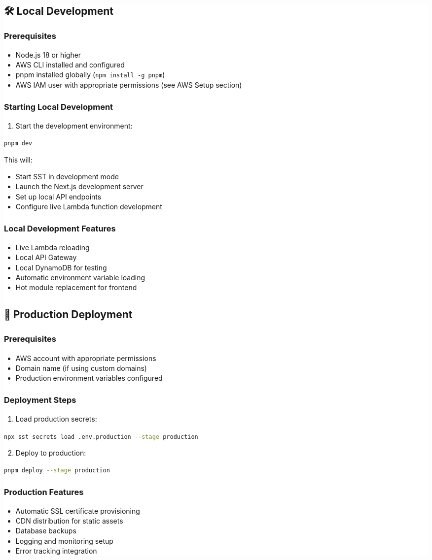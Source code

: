 ## 🛠 Local Development

### Prerequisites
- Node.js 18 or higher
- AWS CLI installed and configured
- pnpm installed globally (`npm install -g pnpm`)
- AWS IAM user with appropriate permissions (see AWS Setup section)

### Starting Local Development
1. Start the development environment:
```bash
pnpm dev
```
This will:
- Start SST in development mode
- Launch the Next.js development server
- Set up local API endpoints
- Configure live Lambda function development

### Local Development Features
- Live Lambda reloading
- Local API Gateway
- Local DynamoDB for testing
- Automatic environment variable loading
- Hot module replacement for frontend

## 🚀 Production Deployment

### Prerequisites
- AWS account with appropriate permissions
- Domain name (if using custom domains)
- Production environment variables configured

### Deployment Steps
1. Load production secrets:
```bash
npx sst secrets load .env.production --stage production
```

2. Deploy to production:
```bash
pnpm deploy --stage production
```

### Production Features
- Automatic SSL certificate provisioning
- CDN distribution for static assets
- Database backups
- Logging and monitoring setup
- Error tracking integration
